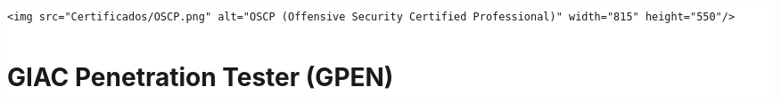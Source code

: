     <img src="Certificados/OSCP.png" alt="OSCP (Offensive Security Certified Professional)" width="815" height="550"/>
</p>
<h1>GIAC Penetration Tester (GPEN)</h1>
<p>